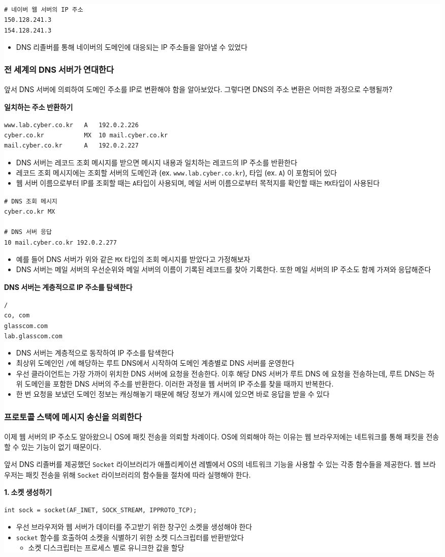 ```
# 네이버 웹 서버의 IP 주소
150.128.241.3
154.128.241.3
```
- DNS 리졸버를 통해 네이버의 도메인에 대응되는 IP 주소들을 알아낼 수 있었다

### 전 세계의 DNS 서버가 연대한다

앞서 DNS 서버에 의뢰하여 도메인 주소를 IP로 변환해야 함을 알아보았다. 그렇다면 DNS의 주소 변환은 어떠한 과정으로 수행될까?

**일치하는 주소 반환하기**
```
www.lab.cyber.co.kr   A   192.0.2.226
cyber.co.kr           MX  10 mail.cyber.co.kr
mail.cyber.co.kr      A   192.0.2.227
```
- DNS 서버는 레코드 조회 메시지를 받으면 메시지 내용과 일치하는 레코드의 IP 주소를 반환한다
- 레코드 조회 메시지에는 조회할 서버의 도메인과 (ex. `www.lab.cyber.co.kr`), 타입 (ex. `A`) 이 포함되어 있다
- 웹 서버 이름으로부터 IP를 조회할 때는 `A`타입이 사용되며, 메일 서버 이름으로부터 목적지를 확인할 때는 `MX`타입이 사용된다

```
# DNS 조회 메시지
cyber.co.kr MX

# DNS 서버 응답
10 mail.cyber.co.kr 192.0.2.277
```
- 예를 들어 DNS 서버가 위와 같은 `MX` 타입의 조회 메시지를 받았다고 가정해보자
- DNS 서버는 메일 서버의 우선순위와 메일 서버의 이름이 기록된 레코드를 찾아 기록한다. 또한 메일 서버의 IP 주소도 함께 가져와 응답해준다

**DNS 서버는 계층적으로 IP 주소를 탐색한다**
```
/
co, com
glasscom.com
lab.glasscom.com
```
- DNS 서버는 계층적으로 동작하여 IP 주소를 탐색한다
- 최상위 도메인인 `/`에 해당하는 루트 DNS에서 시작하여 도메인 계층별로 DNS 서버를 운영한다
- 우선 클라이언트는 가장 가까이 위치한 DNS 서버에 요청을 전송한다. 이후 해당 DNS 서버가 루트 DNS 에 요청을 전송하는데, 루트 DNS는 하위 도메인을 포함한 DNS 서버의 주소를 반환한다. 이러한 과정을 웹 서버의 IP 주소를 찾을 때까지 반복한다.
- 한 번 요청을 보냈던 도메인 정보는 캐싱해놓기 때문에 해당 정보가 캐시에 있으면 바로 응답을 받을 수 있다

### 프로토콜 스택에 메시지 송신을 의뢰한다

이제 웹 서버의 IP 주소도 알아왔으니 OS에 패킷 전송을 의뢰할 차례이다. OS에 의뢰해야 하는 이유는 웹 브라우저에는 네트워크를 통해 패킷을 전송할 수 있는 기능이 없기 때문이다.

앞서 DNS 리졸버를 제공했던 `Socket` 라이브러리가 애플리케이션 레벨에서 OS의 네트워크 기능을 사용할 수 있는 각종 함수들을 제공한다. 웹 브라우저는 패킷 전송을 위해 `Socket` 라이브러리의 함수들을 절차에 따라 실행해야 한다.

**1. 소켓 생성하기**
```
int sock = socket(AF_INET, SOCK_STREAM, IPPROTO_TCP);
```
- 우선 브라우저와 웹 서버가 데이터를 주고받기 위한 창구인 소켓을 생성해야 한다
- `socket` 함수를 호출하여 소켓을 식별하기 위한 소켓 디스크립터를 반환받았다
  - 소켓 디스크립터는 프로세스 별로 유니크한 값을 할당

